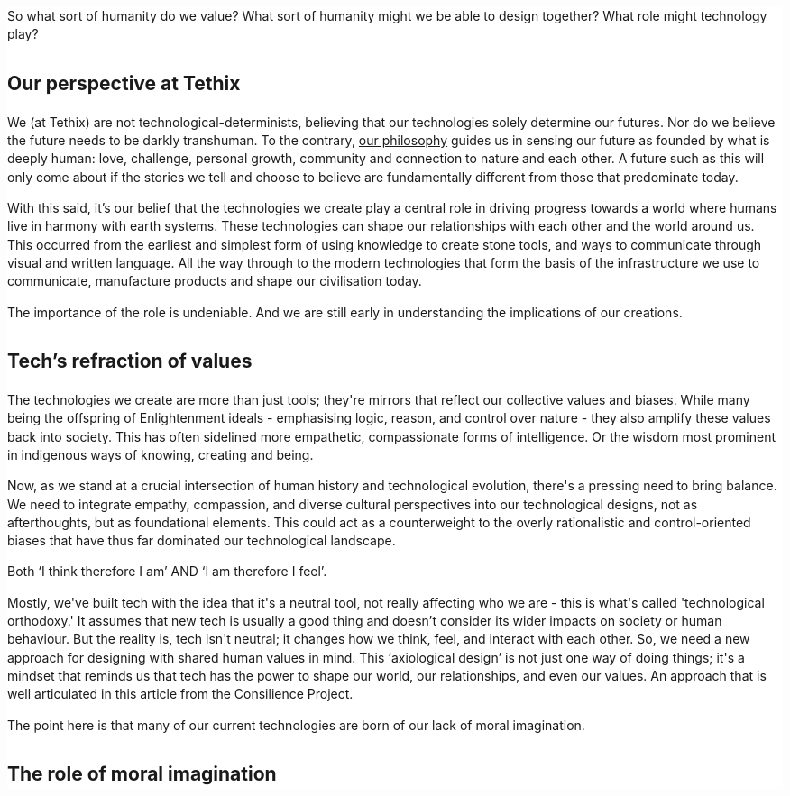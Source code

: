 So what sort of humanity do we value? What sort of humanity might we be able to design together? What role might technology play?

## **Our perspective at Tethix**

We (at Tethix) are not technological-determinists, believing that our technologies solely determine our futures. Nor do we believe the future needs to be darkly transhuman. To the contrary, [our philosophy](https://tethix.co/water/for-the-love-of-wisdom-an-overview-of-the-philosophy-that-gives-life-to-tethix/) guides us in sensing our future as founded by what is deeply human: love, challenge, personal growth, community and connection to nature and each other. A future such as this will only come about if the stories we tell and choose to believe are fundamentally different from those that predominate today.

With this said, it’s our belief that the technologies we create play a central role in driving progress towards a world where humans live in harmony with earth systems. These technologies can shape our relationships with each other and the world around us. This occurred from the earliest and simplest form of using knowledge to create stone tools, and ways to communicate through visual and written language. All the way through to the modern technologies that form the basis of the infrastructure we use to communicate, manufacture products and shape our civilisation today.

The importance of the role is undeniable. And we are still early in understanding the implications of our creations.

## Tech’s refraction of values

The technologies we create are more than just tools; they're mirrors that reflect our collective values and biases. While many being the offspring of Enlightenment ideals - emphasising logic, reason, and control over nature - they also amplify these values back into society. This has often sidelined more empathetic, compassionate forms of intelligence. Or the wisdom most prominent in indigenous ways of knowing, creating and being.

Now, as we stand at a crucial intersection of human history and technological evolution, there's a pressing need to bring balance. We need to integrate empathy, compassion, and diverse cultural perspectives into our technological designs, not as afterthoughts, but as foundational elements. This could act as a counterweight to the overly rationalistic and control-oriented biases that have thus far dominated our technological landscape.

Both ‘I think therefore I am’ AND ‘I am therefore I feel’.

Mostly, we've built tech with the idea that it's a neutral tool, not really affecting who we are - this is what's called 'technological orthodoxy.' It assumes that new tech is usually a good thing and doesn’t consider its wider impacts on society or human behaviour. But the reality is, tech isn't neutral; it changes how we think, feel, and interact with each other. So, we need a new approach for designing with shared human values in mind. This ‘axiological design’ is not just one way of doing things; it's a mindset that reminds us that tech has the power to shape our world, our relationships, and even our values. An approach that is well articulated in [this article](https://consilienceproject.org/technology-is-not-values-neutral-ending-the-reign-of-nihilistic-design-2/) from the Consilience Project.

The point here is that many of our current technologies are born of our lack of moral imagination.

## **The role of moral imagination**
